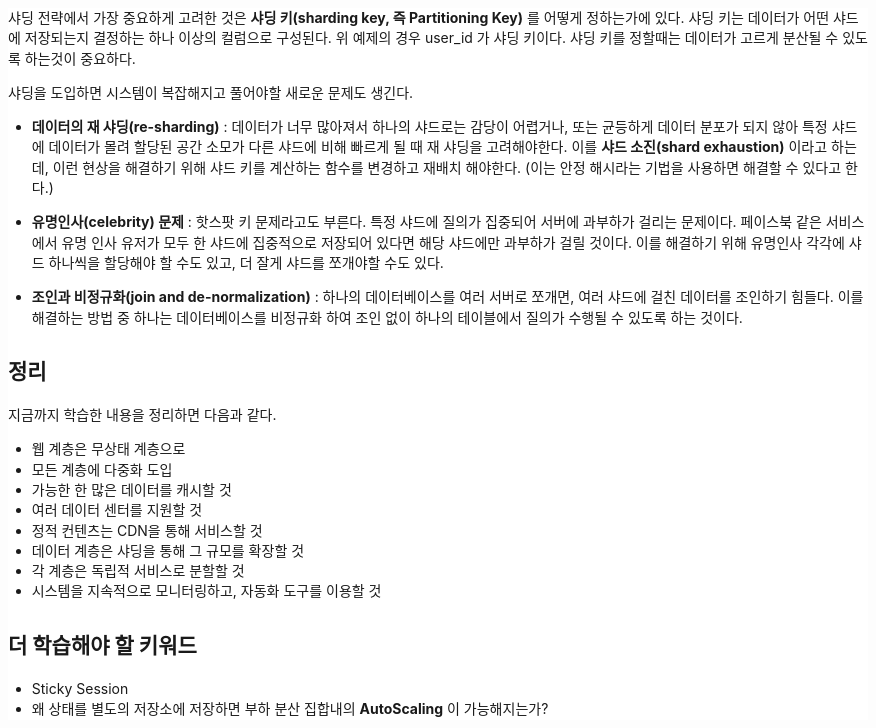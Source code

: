 샤딩 전략에서 가장 중요하게 고려한 것은 **샤딩 키(sharding key, 즉 Partitioning Key)** 를 어떻게 정하는가에 있다. 샤딩 키는 데이터가 어떤 샤드에 저장되는지 결정하는 하나 이상의 컬럼으로 구성된다. 위 예제의 경우 user_id 가 샤딩 키이다. 샤딩 키를 정할때는 데이터가 고르게 분산될 수 있도록 하는것이 중요하다.

샤딩을 도입하면 시스템이 복잡해지고 풀어야할 새로운 문제도 생긴다.

- **데이터의 재 샤딩(re-sharding)** : 데이터가 너무 많아져서 하나의 샤드로는 감당이 어렵거나, 또는 균등하게 데이터 분포가 되지 않아 특정 샤드에 데이터가 몰려 할당된 공간 소모가 다른 샤드에 비해 빠르게 될 때 재 샤딩을 고려해야한다.  이를 **샤드 소진(shard exhaustion)** 이라고 하는데, 이런 현상을 해결하기 위해 샤드 키를 계산하는 함수를 변경하고 재배치 해야한다. (이는 안정 해시라는 기법을 사용하면 해결할 수 있다고 한다.)

- **유명인사(celebrity) 문제** : 핫스팟 키 문제라고도 부른다. 특정 샤드에 질의가 집중되어 서버에 과부하가 걸리는 문제이다. 페이스북 같은 서비스에서 유명 인사 유저가 모두 한 샤드에 집중적으로 저장되어 있다면 해당 샤드에만 과부하가 걸릴 것이다. 이를 해결하기 위해 유명인사 각각에 샤드 하나씩을 할당해야 할 수도 있고, 더 잘게 샤드를 쪼개야할 수도 있다.

- **조인과 비정규화(join and de-normalization)** : 하나의 데이터베이스를 여러 서버로 쪼개면, 여러 샤드에 걸친 데이터를 조인하기 힘들다. 이를 해결하는 방법 중 하나는 데이터베이스를 비정규화 하여 조인 없이 하나의 테이블에서 질의가 수행될 수 있도록 하는 것이다.

## 정리

지금까지 학습한 내용을 정리하면 다음과 같다.

- 웹 계층은 무상태 계층으로
- 모든 계층에 다중화 도입
- 가능한 한 많은 데이터를 캐시할 것 
- 여러 데이터 센터를 지원할 것 
- 정적 컨텐츠는 CDN을 통해 서비스할 것 
- 데이터 계층은 샤딩을 통해 그 규모를 확장할 것
- 각 계층은 독립적 서비스로 분할할 것 
- 시스템을 지속적으로 모니터링하고, 자동화 도구를 이용할 것


## 더 학습해야 할 키워드 

- Sticky Session
- 왜 상태를 별도의 저장소에 저장하면 부하 분산 집합내의 **AutoScaling** 이 가능해지는가?